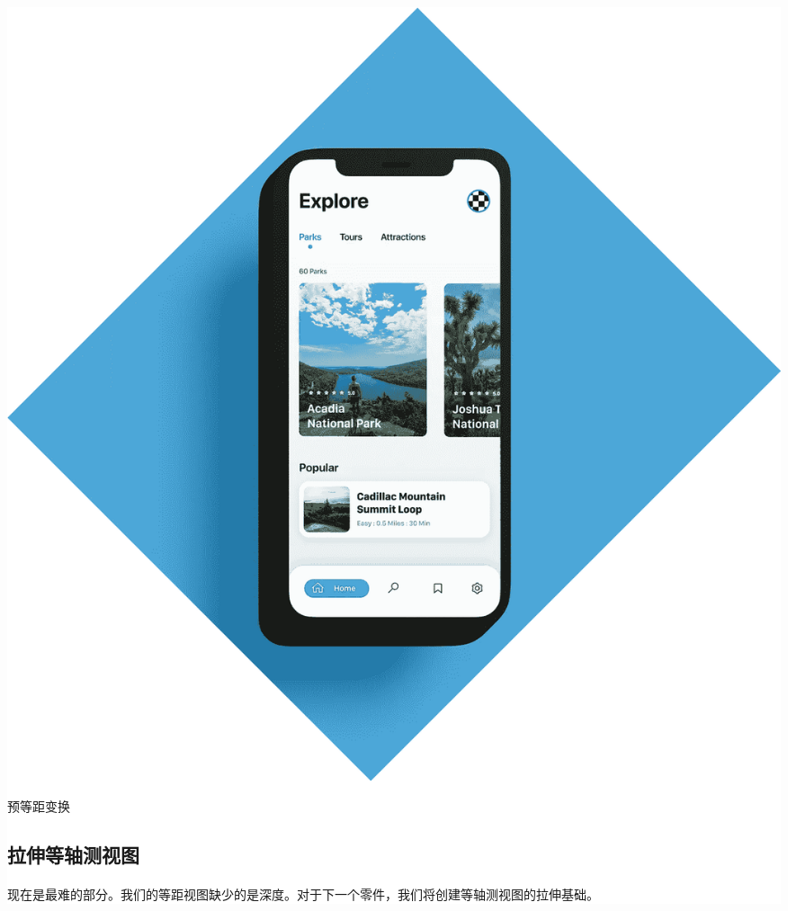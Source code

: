 ![](img/4d4c38a0348b3f66e4e02a2d6c268c61.png)

预等距变换

## 拉伸等轴测视图

现在是最难的部分。我们的等距视图缺少的是深度。对于下一个零件，我们将创建等轴测视图的拉伸基础。
